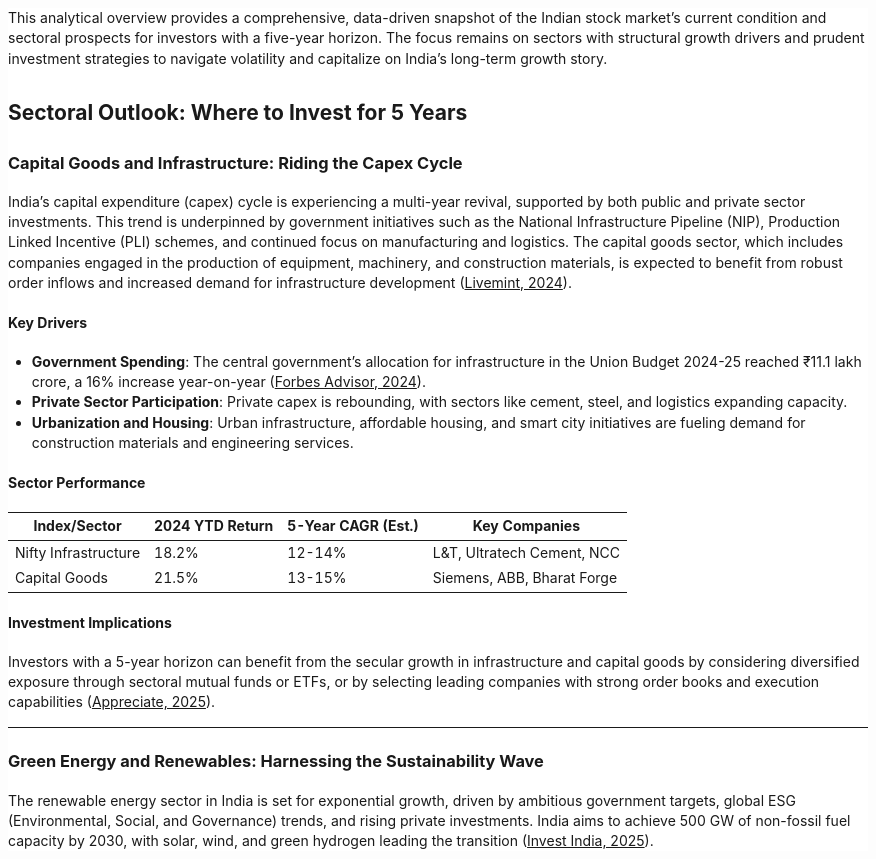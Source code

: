 This analytical overview provides a comprehensive, data-driven snapshot of the Indian stock market’s current condition and sectoral prospects for investors with a five-year horizon. The focus remains on sectors with structural growth drivers and prudent investment strategies to navigate volatility and capitalize on India’s long-term growth story.

## Sectoral Outlook: Where to Invest for 5 Years

### Capital Goods and Infrastructure: Riding the Capex Cycle

India’s capital expenditure (capex) cycle is experiencing a multi-year revival, supported by both public and private sector investments. This trend is underpinned by government initiatives such as the National Infrastructure Pipeline (NIP), Production Linked Incentive (PLI) schemes, and continued focus on manufacturing and logistics. The capital goods sector, which includes companies engaged in the production of equipment, machinery, and construction materials, is expected to benefit from robust order inflows and increased demand for infrastructure development ([Livemint, 2024](https://www.livemint.com/market/stock-market-news/outlook-2025-indian-stock-market-to-stay-buoyant-in-2025-says-iti-mf-suggests-5-sectors-themes-to-bet-on-11734513720420.html)).

#### Key Drivers

- **Government Spending**: The central government’s allocation for infrastructure in the Union Budget 2024-25 reached ₹11.1 lakh crore, a 16% increase year-on-year ([Forbes Advisor, 2024](https://www.forbes.com/advisor/in/investing/stock-market-outlook/)).
- **Private Sector Participation**: Private capex is rebounding, with sectors like cement, steel, and logistics expanding capacity.
- **Urbanization and Housing**: Urban infrastructure, affordable housing, and smart city initiatives are fueling demand for construction materials and engineering services.

#### Sector Performance

| Index/Sector         | 2024 YTD Return | 5-Year CAGR (Est.) | Key Companies                |
|----------------------|-----------------|--------------------|------------------------------|
| Nifty Infrastructure | 18.2%           | 12-14%             | L&T, Ultratech Cement, NCC   |
| Capital Goods        | 21.5%           | 13-15%             | Siemens, ABB, Bharat Forge   |

#### Investment Implications

Investors with a 5-year horizon can benefit from the secular growth in infrastructure and capital goods by considering diversified exposure through sectoral mutual funds or ETFs, or by selecting leading companies with strong order books and execution capabilities ([Appreciate, 2025](https://appreciatewealth.com/blog/best-sectors-for-high-returns-in-india)).

---

### Green Energy and Renewables: Harnessing the Sustainability Wave

The renewable energy sector in India is set for exponential growth, driven by ambitious government targets, global ESG (Environmental, Social, and Governance) trends, and rising private investments. India aims to achieve 500 GW of non-fossil fuel capacity by 2030, with solar, wind, and green hydrogen leading the transition ([Invest India, 2025](https://www.investindia.gov.in/team-india-blogs/key-investment-opportunities-india-2025)).

